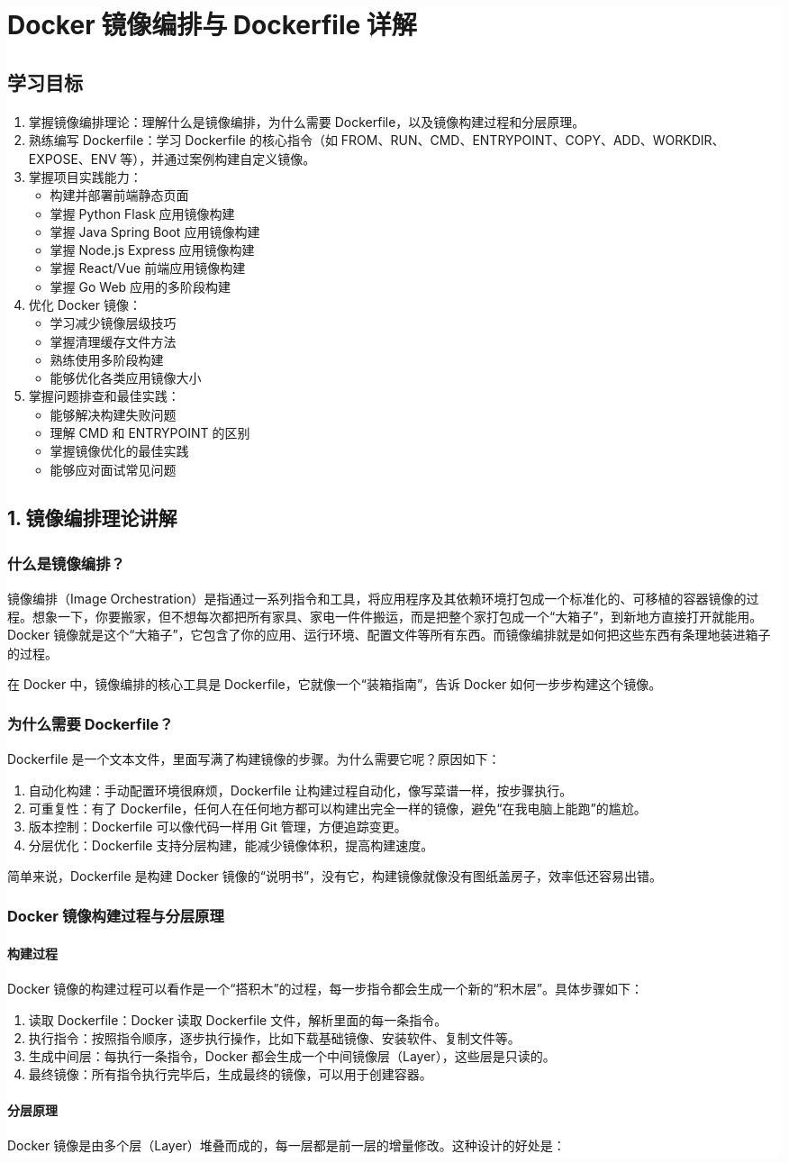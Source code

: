 # Docker 镜像编排与 Dockerfile 详解

## 学习目标
1. 掌握镜像编排理论：理解什么是镜像编排，为什么需要 Dockerfile，以及镜像构建过程和分层原理。
2. 熟练编写 Dockerfile：学习 Dockerfile 的核心指令（如 FROM、RUN、CMD、ENTRYPOINT、COPY、ADD、WORKDIR、EXPOSE、ENV 等），并通过案例构建自定义镜像。
3. 掌握项目实践能力：
    * 构建并部署前端静态页面
    * 掌握 Python Flask 应用镜像构建
    * 掌握 Java Spring Boot 应用镜像构建
    * 掌握 Node.js Express 应用镜像构建
    * 掌握 React/Vue 前端应用镜像构建
    * 掌握 Go Web 应用的多阶段构建
4. 优化 Docker 镜像：
    * 学习减少镜像层级技巧
    * 掌握清理缓存文件方法
    * 熟练使用多阶段构建
    * 能够优化各类应用镜像大小
5. 掌握问题排查和最佳实践：
    * 能够解决构建失败问题
    * 理解 CMD 和 ENTRYPOINT 的区别
    * 掌握镜像优化的最佳实践
    * 能够应对面试常见问题

## 1. 镜像编排理论讲解
### 什么是镜像编排？
镜像编排（Image Orchestration）是指通过一系列指令和工具，将应用程序及其依赖环境打包成一个标准化的、可移植的容器镜像的过程。想象一下，你要搬家，但不想每次都把所有家具、家电一件件搬运，而是把整个家打包成一个“大箱子”，到新地方直接打开就能用。Docker 镜像就是这个“大箱子”，它包含了你的应用、运行环境、配置文件等所有东西。而镜像编排就是如何把这些东西有条理地装进箱子的过程。


在 Docker 中，镜像编排的核心工具是 Dockerfile，它就像一个“装箱指南”，告诉 Docker 如何一步步构建这个镜像。
### 为什么需要 Dockerfile？
Dockerfile 是一个文本文件，里面写满了构建镜像的步骤。为什么需要它呢？原因如下：

1. 自动化构建：手动配置环境很麻烦，Dockerfile 让构建过程自动化，像写菜谱一样，按步骤执行。
2. 可重复性：有了 Dockerfile，任何人在任何地方都可以构建出完全一样的镜像，避免“在我电脑上能跑”的尴尬。
3. 版本控制：Dockerfile 可以像代码一样用 Git 管理，方便追踪变更。
4. 分层优化：Dockerfile 支持分层构建，能减少镜像体积，提高构建速度。

简单来说，Dockerfile 是构建 Docker 镜像的“说明书”，没有它，构建镜像就像没有图纸盖房子，效率低还容易出错。

### Docker 镜像构建过程与分层原理

#### 构建过程
Docker 镜像的构建过程可以看作是一个“搭积木”的过程，每一步指令都会生成一个新的“积木层”。具体步骤如下：

1. 读取 Dockerfile：Docker 读取 Dockerfile 文件，解析里面的每一条指令。
2. 执行指令：按照指令顺序，逐步执行操作，比如下载基础镜像、安装软件、复制文件等。
3. 生成中间层：每执行一条指令，Docker 都会生成一个中间镜像层（Layer），这些层是只读的。
4. 最终镜像：所有指令执行完毕后，生成最终的镜像，可以用于创建容器。
#### 分层原理
Docker 镜像是由多个层（Layer）堆叠而成的，每一层都是前一层的增量修改。这种设计的好处是：
